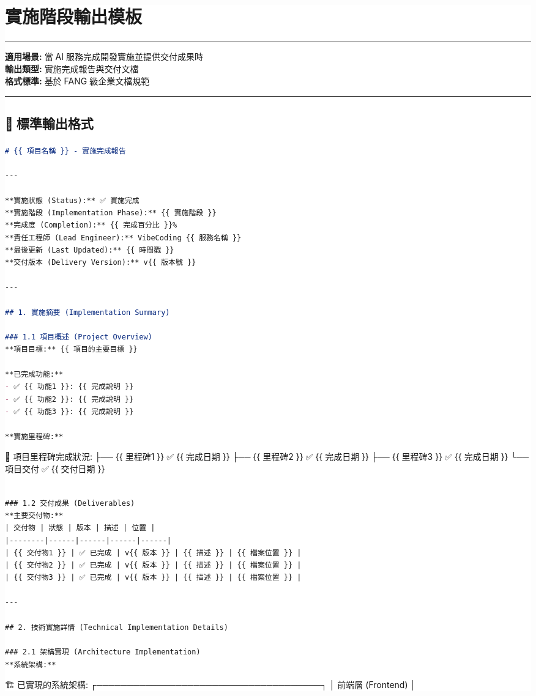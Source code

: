 # 實施階段輸出模板

---

**適用場景:** 當 AI 服務完成開發實施並提供交付成果時  
**輸出類型:** 實施完成報告與交付文檔  
**格式標準:** 基於 FANG 級企業文檔規範

---

## 📝 標準輸出格式

```markdown
# {{ 項目名稱 }} - 實施完成報告

---

**實施狀態 (Status):** ✅ 實施完成
**實施階段 (Implementation Phase):** {{ 實施階段 }}
**完成度 (Completion):** {{ 完成百分比 }}%
**責任工程師 (Lead Engineer):** VibeCoding {{ 服務名稱 }}
**最後更新 (Last Updated):** {{ 時間戳 }}
**交付版本 (Delivery Version):** v{{ 版本號 }}

---

## 1. 實施摘要 (Implementation Summary)

### 1.1 項目概述 (Project Overview)
**項目目標:** {{ 項目的主要目標 }}

**已完成功能:**
- ✅ {{ 功能1 }}: {{ 完成說明 }}
- ✅ {{ 功能2 }}: {{ 完成說明 }}
- ✅ {{ 功能3 }}: {{ 完成說明 }}

**實施里程碑:**
```
🎯 項目里程碑完成狀況:
├── {{ 里程碑1 }} ✅ {{ 完成日期 }}
├── {{ 里程碑2 }} ✅ {{ 完成日期 }}
├── {{ 里程碑3 }} ✅ {{ 完成日期 }}
└── 項目交付 ✅ {{ 交付日期 }}
```

### 1.2 交付成果 (Deliverables)
**主要交付物:**
| 交付物 | 狀態 | 版本 | 描述 | 位置 |
|--------|------|------|------|------|
| {{ 交付物1 }} | ✅ 已完成 | v{{ 版本 }} | {{ 描述 }} | {{ 檔案位置 }} |
| {{ 交付物2 }} | ✅ 已完成 | v{{ 版本 }} | {{ 描述 }} | {{ 檔案位置 }} |
| {{ 交付物3 }} | ✅ 已完成 | v{{ 版本 }} | {{ 描述 }} | {{ 檔案位置 }} |

---

## 2. 技術實施詳情 (Technical Implementation Details)

### 2.1 架構實現 (Architecture Implementation)
**系統架構:**
```
🏗️ 已實現的系統架構:
┌─────────────────────────────────────┐
│           前端層 (Frontend)          │
